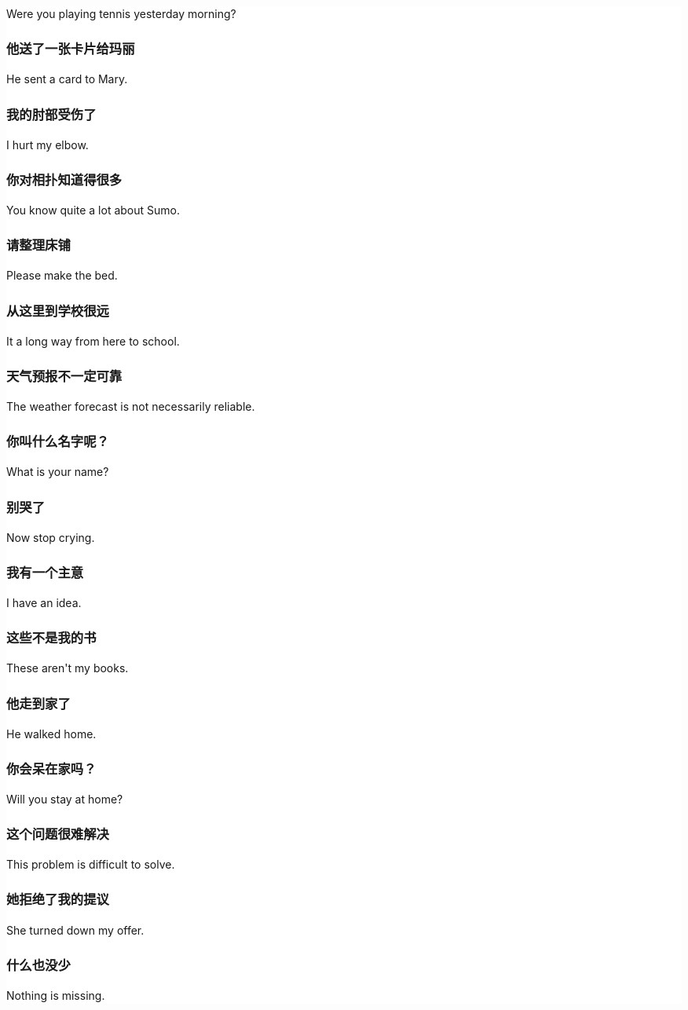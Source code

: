 Were you playing tennis yesterday morning?

### 他送了一张卡片给玛丽

He sent a card to Mary.

### 我的肘部受伤了

I hurt my elbow.

### 你对相扑知道得很多

You know quite a lot about Sumo.

### 请整理床铺

Please make the bed.

### 从这里到学校很远

It a long way from here to school.

### 天气预报不一定可靠

The weather forecast is not necessarily reliable.

### 你叫什么名字呢？

What is your name?

### 别哭了

Now stop crying.

### 我有一个主意

I have an idea.

### 这些不是我的书

These aren't my books.

### 他走到家了

He walked home.

### 你会呆在家吗？

Will you stay at home?

### 这个问题很难解决

This problem is difficult to solve.

### 她拒绝了我的提议

She turned down my offer.

### 什么也没少

Nothing is missing.
